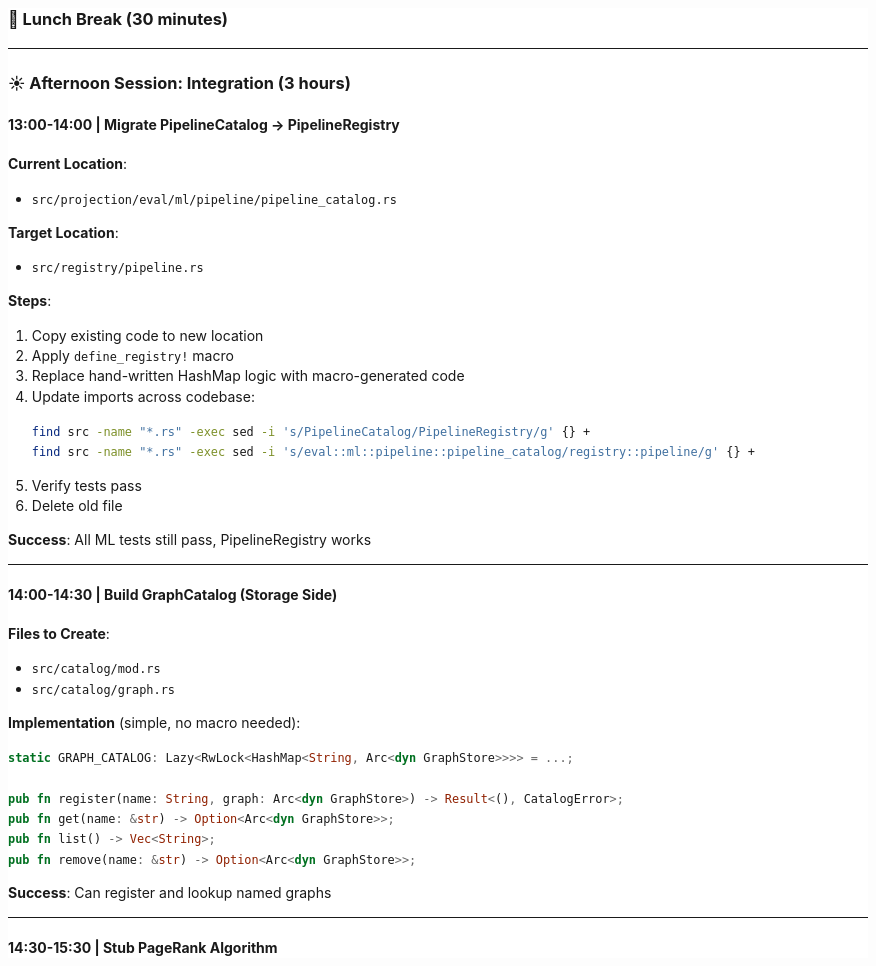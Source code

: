 ### 🍕 Lunch Break (30 minutes)

---

### ☀️ Afternoon Session: Integration (3 hours)

#### 13:00-14:00 | Migrate PipelineCatalog → PipelineRegistry

**Current Location**:

- `src/projection/eval/ml/pipeline/pipeline_catalog.rs`

**Target Location**:

- `src/registry/pipeline.rs`

**Steps**:

1. Copy existing code to new location
2. Apply `define_registry!` macro
3. Replace hand-written HashMap logic with macro-generated code
4. Update imports across codebase:
   ```bash
   find src -name "*.rs" -exec sed -i 's/PipelineCatalog/PipelineRegistry/g' {} +
   find src -name "*.rs" -exec sed -i 's/eval::ml::pipeline::pipeline_catalog/registry::pipeline/g' {} +
   ```
5. Verify tests pass
6. Delete old file

**Success**: All ML tests still pass, PipelineRegistry works

---

#### 14:00-14:30 | Build GraphCatalog (Storage Side)

**Files to Create**:

- `src/catalog/mod.rs`
- `src/catalog/graph.rs`

**Implementation** (simple, no macro needed):

```rust
static GRAPH_CATALOG: Lazy<RwLock<HashMap<String, Arc<dyn GraphStore>>>> = ...;

pub fn register(name: String, graph: Arc<dyn GraphStore>) -> Result<(), CatalogError>;
pub fn get(name: &str) -> Option<Arc<dyn GraphStore>>;
pub fn list() -> Vec<String>;
pub fn remove(name: &str) -> Option<Arc<dyn GraphStore>>;
```

**Success**: Can register and lookup named graphs

---

#### 14:30-15:30 | Stub PageRank Algorithm
